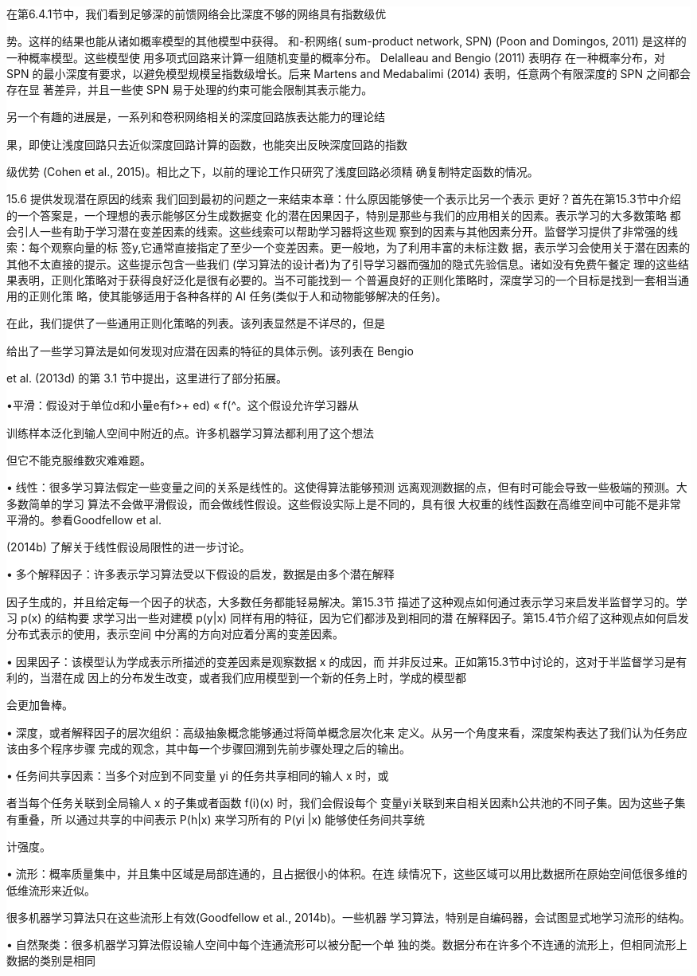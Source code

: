 在第6.4.1节中，我们看到足够深的前馈网络会比深度不够的网络具有指数级优

势。这样的结果也能从诸如概率模型的其他模型中获得。 和-积网络( sum-product network, SPN) (Poon and Domingos, 2011) 是这样的一种概率模型。这些模型使 用多项式回路来计算一组随机变量的概率分布。 Delalleau and Bengio (2011) 表明存 在一种概率分布，对 SPN 的最小深度有要求，以避免模型规模呈指数级增长。后来 Martens and Medabalimi (2014) 表明，任意两个有限深度的 SPN 之间都会存在显 著差异，并且一些使 SPN 易于处理的约束可能会限制其表示能力。

另一个有趣的进展是，一系列和卷积网络相关的深度回路族表达能力的理论结

果，即使让浅度回路只去近似深度回路计算的函数，也能突出反映深度回路的指数

级优势 (Cohen et al., 2015)。相比之下，以前的理论工作只研究了浅度回路必须精 确复制特定函数的情况。

15.6 提供发现潜在原因的线索
我们回到最初的问题之一来结束本章：什么原因能够使一个表示比另一个表示 更好？首先在第15.3节中介绍的一个答案是，一个理想的表示能够区分生成数据变 化的潜在因果因子，特别是那些与我们的应用相关的因素。表示学习的大多数策略 都会引人一些有助于学习潜在变差因素的线索。这些线索可以帮助学习器将这些观 察到的因素与其他因素分开。监督学习提供了非常强的线索：每个观察向量的标 签y,它通常直接指定了至少一个变差因素。更一般地，为了利用丰富的未标注数 据，表示学习会使用关于潜在因素的其他不太直接的提示。这些提示包含一些我们 (学习算法的设计者)为了引导学习器而强加的隐式先验信息。诸如没有免费午餐定 理的这些结果表明，正则化策略对于获得良好泛化是很有必要的。当不可能找到一 个普遍良好的正则化策略时，深度学习的一个目标是找到一套相当通用的正则化策 略，使其能够适用于各种各样的 AI 任务(类似于人和动物能够解决的任务)。

在此，我们提供了一些通用正则化策略的列表。该列表显然是不详尽的，但是

给出了一些学习算法是如何发现对应潜在因素的特征的具体示例。该列表在 Bengio

et al. (2013d) 的第 3.1 节中提出，这里进行了部分拓展。

•平滑：假设对于单位d和小量e有f>+ ed) « f(^。这个假设允许学习器从

训练样本泛化到输人空间中附近的点。许多机器学习算法都利用了这个想法

但它不能克服维数灾难难题。

•    线性：很多学习算法假定一些变量之间的关系是线性的。这使得算法能够预测 远离观测数据的点，但有时可能会导致一些极端的预测。大多数简单的学习 算法不会做平滑假设，而会做线性假设。这些假设实际上是不同的，具有很 大权重的线性函数在高维空间中可能不是非常平滑的。参看Goodfellow et al.

(2014b) 了解关于线性假设局限性的进一步讨论。

•    多个解释因子：许多表示学习算法受以下假设的启发，数据是由多个潜在解释

因子生成的，并且给定每一个因子的状态，大多数任务都能轻易解决。第15.3节 描述了这种观点如何通过表示学习来启发半监督学习的。学习 p(x) 的结构要 求学习出一些对建模 p(y|x) 同样有用的特征，因为它们都涉及到相同的潜 在解释因子。第15.4节介绍了这种观点如何启发分布式表示的使用，表示空间 中分离的方向对应着分离的变差因素。

•    因果因子：该模型认为学成表示所描述的变差因素是观察数据 x 的成因，而 并非反过来。正如第15.3节中讨论的，这对于半监督学习是有利的，当潜在成 因上的分布发生改变，或者我们应用模型到一个新的任务上时，学成的模型都

会更加鲁棒。

•    深度，或者解释因子的层次组织：高级抽象概念能够通过将简单概念层次化来 定义。从另一个角度来看，深度架构表达了我们认为任务应该由多个程序步骤 完成的观念，其中每一个步骤回溯到先前步骤处理之后的输出。

•    任务间共享因素：当多个对应到不同变量 yi 的任务共享相同的输人 x 时，或

者当每个任务关联到全局输人 x 的子集或者函数 f(i)(x) 时，我们会假设每个 变量yi关联到来自相关因素h公共池的不同子集。因为这些子集有重叠，所 以通过共享的中间表示 P(h|x) 来学习所有的 P(yi |x) 能够使任务间共享统

计强度。

•    流形：概率质量集中，并且集中区域是局部连通的，且占据很小的体积。在连 续情况下，这些区域可以用比数据所在原始空间低很多维的低维流形来近似。

很多机器学习算法只在这些流形上有效(Goodfellow et al., 2014b)。一些机器 学习算法，特别是自编码器，会试图显式地学习流形的结构。

•    自然聚类：很多机器学习算法假设输人空间中每个连通流形可以被分配一个单 独的类。数据分布在许多个不连通的流形上，但相同流形上数据的类别是相同
